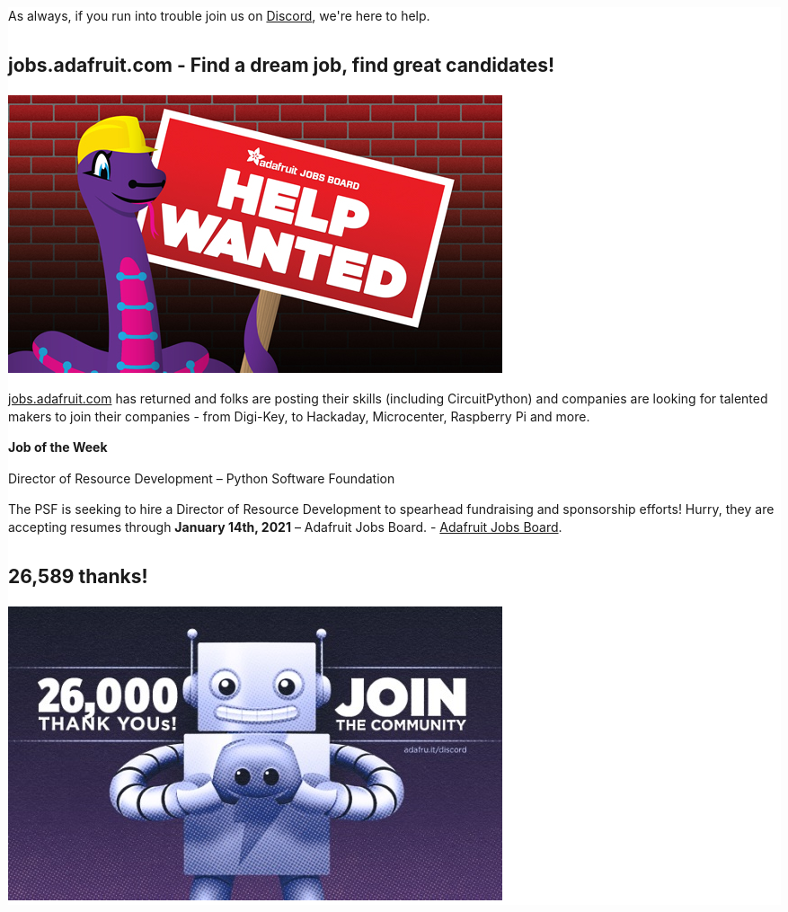As always, if you run into trouble join us on [Discord](https://adafru.it/discord), we're here to help.

## jobs.adafruit.com - Find a dream job, find great candidates!

[![jobs.adafruit.com](../assets/20210112/jobs.jpg)](https://jobs.adafruit.com/)

[jobs.adafruit.com](https://jobs.adafruit.com/) has returned and folks are posting their skills (including CircuitPython) and companies are looking for talented makers to join their companies - from Digi-Key, to Hackaday, Microcenter, Raspberry Pi and more.

**Job of the Week**

Director of Resource Development – Python Software Foundation

The PSF is seeking to hire a Director of Resource Development to spearhead fundraising and sponsorship efforts! Hurry, they are accepting resumes through **January 14th, 2021** – Adafruit Jobs Board. - [Adafruit Jobs Board](https://jobs.adafruit.com/).

## 26,589 thanks!

[![26,589](../assets/20210112/26kdiscord.jpg)](https://adafru.it/discord)
